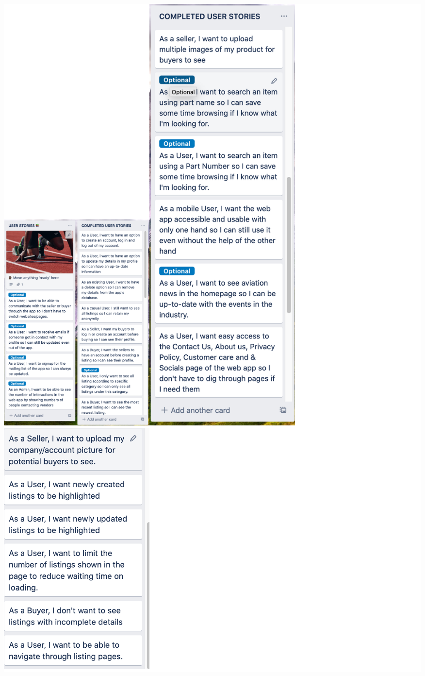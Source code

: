 <img src="./public/docs/userstories1.png" width="300"><img src="./public/docs/userstories2.png" width="300"><img src="./public/docs/userstories3.png" width="300">